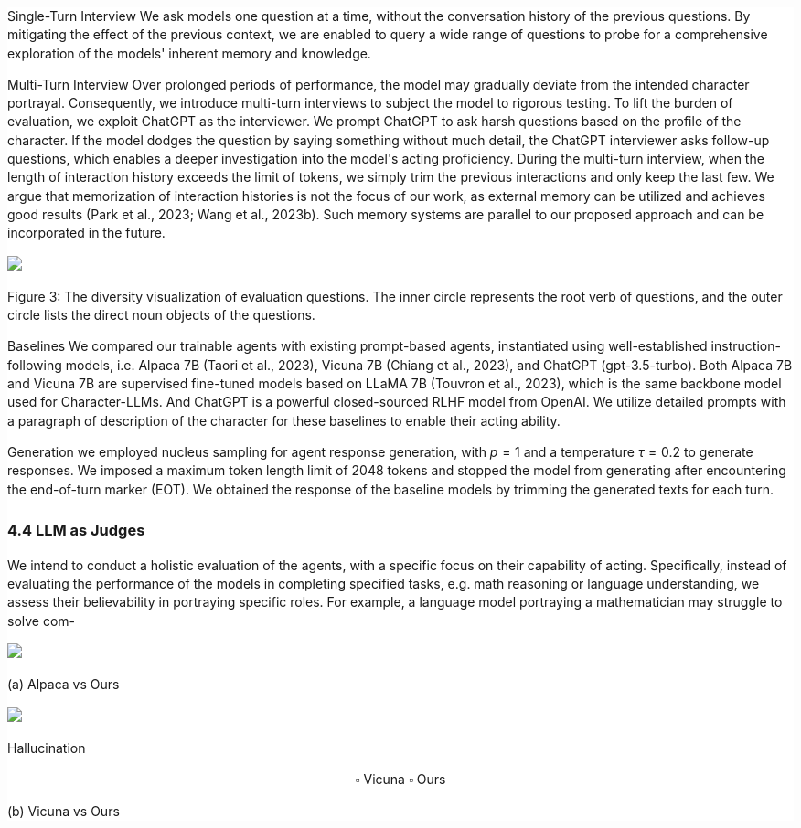 Single-Turn Interview We ask models one question at a time, without the conversation history of the previous questions. By mitigating the effect of the previous context, we are enabled to query a wide range of questions to probe for a comprehensive exploration of the models' inherent memory and knowledge.

Multi-Turn Interview Over prolonged periods of performance, the model may gradually deviate from the intended character portrayal. Consequently, we introduce multi-turn interviews to subject the model to rigorous testing. To lift the burden of evaluation, we exploit ChatGPT as the interviewer. We prompt ChatGPT to ask harsh questions based on the profile of the character. If the model dodges the question by saying something without much detail, the ChatGPT interviewer asks follow-up questions, which enables a deeper investigation into the model's acting proficiency. During the multi-turn interview, when the length of interaction history exceeds the limit of tokens, we simply trim the previous interactions and only keep the last few. We argue that memorization of interaction histories is not the focus of our work, as external memory can be utilized and achieves good results (Park et al., 2023; Wang et al., 2023b). Such memory systems are parallel to our proposed approach and can be incorporated in the future.

![](https://cdn.mathpix.com/cropped/2024_06_04_84cdaf15ac5ad6d75eceg-06.jpg?height=699&width=691&top_left_y=230&top_left_x=1094)

Figure 3: The diversity visualization of evaluation questions. The inner circle represents the root verb of questions, and the outer circle lists the direct noun objects of the questions.

Baselines We compared our trainable agents with existing prompt-based agents, instantiated using well-established instruction-following models, i.e. Alpaca 7B (Taori et al., 2023), Vicuna 7B (Chiang et al., 2023), and ChatGPT (gpt-3.5-turbo). Both Alpaca 7B and Vicuna 7B are supervised fine-tuned models based on LLaMA 7B (Touvron et al., 2023), which is the same backbone model used for Character-LLMs. And ChatGPT is a powerful closed-sourced RLHF model from OpenAI. We utilize detailed prompts with a paragraph of description of the character for these baselines to enable their acting ability.

Generation we employed nucleus sampling for agent response generation, with $p=1$ and a temperature $\tau=0.2$ to generate responses. We imposed a maximum token length limit of 2048 tokens and stopped the model from generating after encountering the end-of-turn marker (EOT). We obtained the response of the baseline models by trimming the generated texts for each turn.

### 4.4 LLM as Judges

We intend to conduct a holistic evaluation of the agents, with a specific focus on their capability of acting. Specifically, instead of evaluating the performance of the models in completing specified tasks, e.g. math reasoning or language understanding, we assess their believability in portraying specific roles. For example, a language model portraying a mathematician may struggle to solve com-

![](https://cdn.mathpix.com/cropped/2024_06_04_84cdaf15ac5ad6d75eceg-07.jpg?height=434&width=506&top_left_y=274&top_left_x=224)

(a) Alpaca vs Ours

![](https://cdn.mathpix.com/cropped/2024_06_04_84cdaf15ac5ad6d75eceg-07.jpg?height=383&width=506&top_left_y=277&top_left_x=775)

Hallucination

$$
\square \text { Vicuna } \square \text { Ours }
$$

(b) Vicuna vs Ours
